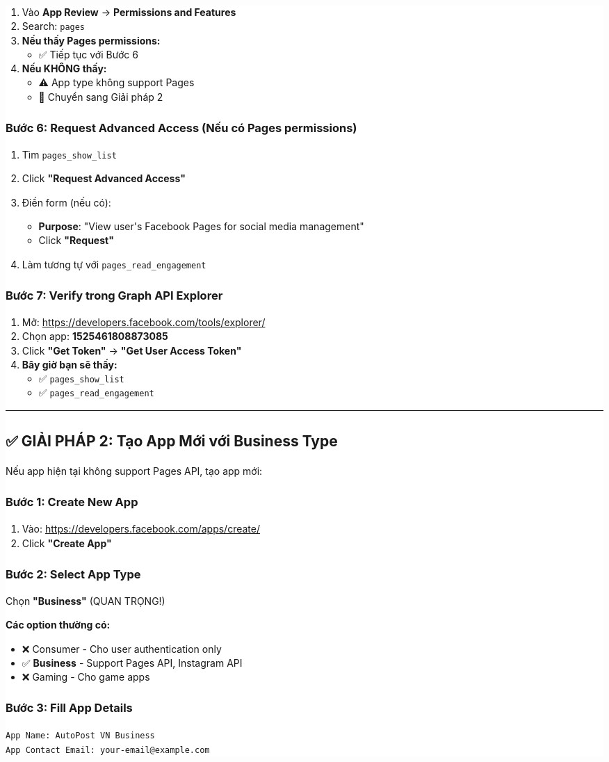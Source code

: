 1. Vào **App Review** → **Permissions and Features**
2. Search: `pages`
3. **Nếu thấy Pages permissions:**
   - ✅ Tiếp tục với Bước 6
4. **Nếu KHÔNG thấy:**
   - ⚠️ App type không support Pages
   - 🔄 Chuyển sang Giải pháp 2

### Bước 6: Request Advanced Access (Nếu có Pages permissions)

1. Tìm `pages_show_list`
2. Click **"Request Advanced Access"**
3. Điền form (nếu có):
   - **Purpose**: "View user's Facebook Pages for social media management"
   - Click **"Request"**

4. Làm tương tự với `pages_read_engagement`

### Bước 7: Verify trong Graph API Explorer

1. Mở: https://developers.facebook.com/tools/explorer/
2. Chọn app: **1525461808873085**
3. Click **"Get Token"** → **"Get User Access Token"**
4. **Bây giờ bạn sẽ thấy:**
   - ✅ `pages_show_list`
   - ✅ `pages_read_engagement`

---

## ✅ GIẢI PHÁP 2: Tạo App Mới với Business Type

Nếu app hiện tại không support Pages API, tạo app mới:

### Bước 1: Create New App

1. Vào: https://developers.facebook.com/apps/create/
2. Click **"Create App"**

### Bước 2: Select App Type

Chọn **"Business"** (QUAN TRỌNG!)

**Các option thường có:**
- ❌ Consumer - Cho user authentication only
- ✅ **Business** - Support Pages API, Instagram API
- ❌ Gaming - Cho game apps

### Bước 3: Fill App Details

```
App Name: AutoPost VN Business
App Contact Email: your-email@example.com
```
